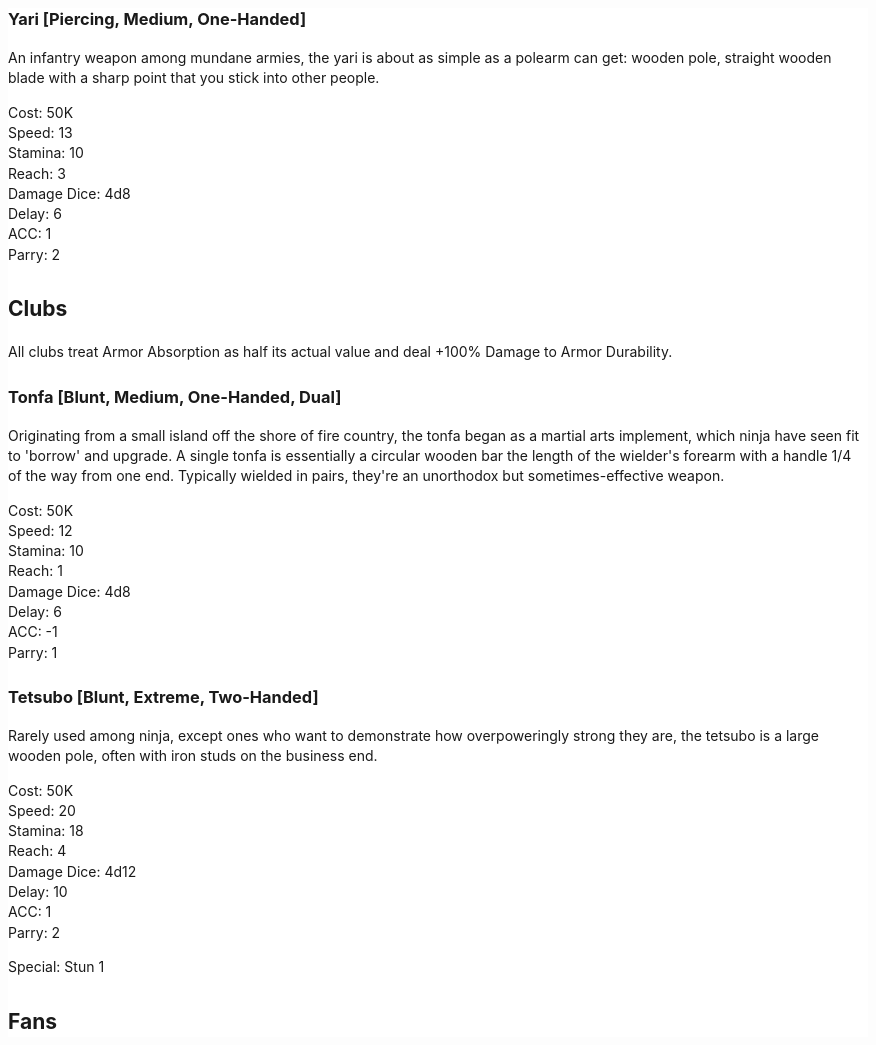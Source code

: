 ### **Yari \[Piercing, Medium, One-Handed\]**

An infantry weapon among mundane armies, the yari is about as simple as a polearm can get: wooden pole, straight wooden blade with a sharp point that you stick into other people.

Cost: 50K  
Speed: 13  
Stamina: 10  
Reach: 3  
Damage Dice: 4d8  
Delay: 6  
ACC: 1  
Parry: 2

## **Clubs**

All clubs treat Armor Absorption as half its actual value and deal \+100% Damage to Armor Durability.

### **Tonfa \[Blunt, Medium, One-Handed, Dual\]**

Originating from a small island off the shore of fire country, the tonfa began as a martial arts implement, which ninja have seen fit to 'borrow' and upgrade. A single tonfa is essentially a circular wooden bar the length of the wielder's forearm with a handle 1/4 of the way from one end. Typically wielded in pairs, they're an unorthodox but sometimes-effective weapon.

Cost: 50K  
Speed: 12  
Stamina: 10  
Reach: 1  
Damage Dice: 4d8  
Delay: 6  
ACC: \-1  
Parry: 1

### **Tetsubo \[Blunt, Extreme, Two-Handed\]**

Rarely used among ninja, except ones who want to demonstrate how overpoweringly strong they are, the tetsubo is a large wooden pole, often with iron studs on the business end.

Cost: 50K  
Speed: 20  
Stamina: 18  
Reach: 4  
Damage Dice: 4d12  
Delay: 10  
ACC: 1  
Parry: 2

Special: Stun 1

## **Fans**
